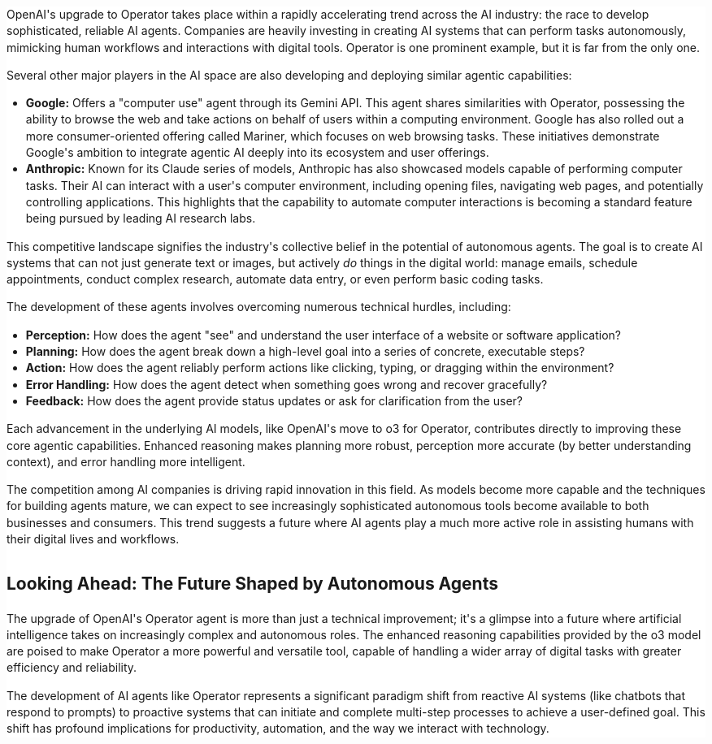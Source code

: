 OpenAI's upgrade to Operator takes place within a rapidly accelerating trend across the AI industry: the race to develop sophisticated, reliable AI agents. Companies are heavily investing in creating AI systems that can perform tasks autonomously, mimicking human workflows and interactions with digital tools. Operator is one prominent example, but it is far from the only one.

Several other major players in the AI space are also developing and deploying similar agentic capabilities:

-   **Google:** Offers a "computer use" agent through its Gemini API. This agent shares similarities with Operator, possessing the ability to browse the web and take actions on behalf of users within a computing environment. Google has also rolled out a more consumer-oriented offering called Mariner, which focuses on web browsing tasks. These initiatives demonstrate Google's ambition to integrate agentic AI deeply into its ecosystem and user offerings.
-   **Anthropic:** Known for its Claude series of models, Anthropic has also showcased models capable of performing computer tasks. Their AI can interact with a user's computer environment, including opening files, navigating web pages, and potentially controlling applications. This highlights that the capability to automate computer interactions is becoming a standard feature being pursued by leading AI research labs.

This competitive landscape signifies the industry's collective belief in the potential of autonomous agents. The goal is to create AI systems that can not just generate text or images, but actively _do_ things in the digital world: manage emails, schedule appointments, conduct complex research, automate data entry, or even perform basic coding tasks.

The development of these agents involves overcoming numerous technical hurdles, including:

-   **Perception:** How does the agent "see" and understand the user interface of a website or software application?
-   **Planning:** How does the agent break down a high-level goal into a series of concrete, executable steps?
-   **Action:** How does the agent reliably perform actions like clicking, typing, or dragging within the environment?
-   **Error Handling:** How does the agent detect when something goes wrong and recover gracefully?
-   **Feedback:** How does the agent provide status updates or ask for clarification from the user?

Each advancement in the underlying AI models, like OpenAI's move to o3 for Operator, contributes directly to improving these core agentic capabilities. Enhanced reasoning makes planning more robust, perception more accurate (by better understanding context), and error handling more intelligent.

The competition among AI companies is driving rapid innovation in this field. As models become more capable and the techniques for building agents mature, we can expect to see increasingly sophisticated autonomous tools become available to both businesses and consumers. This trend suggests a future where AI agents play a much more active role in assisting humans with their digital lives and workflows.

## Looking Ahead: The Future Shaped by Autonomous Agents

The upgrade of OpenAI's Operator agent is more than just a technical improvement; it's a glimpse into a future where artificial intelligence takes on increasingly complex and autonomous roles. The enhanced reasoning capabilities provided by the o3 model are poised to make Operator a more powerful and versatile tool, capable of handling a wider array of digital tasks with greater efficiency and reliability.

The development of AI agents like Operator represents a significant paradigm shift from reactive AI systems (like chatbots that respond to prompts) to proactive systems that can initiate and complete multi-step processes to achieve a user-defined goal. This shift has profound implications for productivity, automation, and the way we interact with technology.
